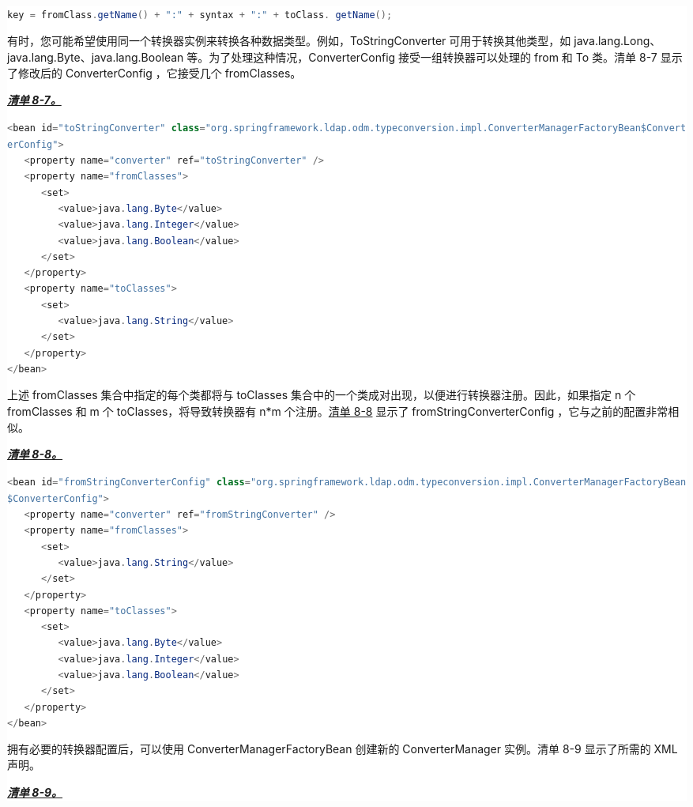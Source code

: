 ```java
key = fromClass.getName() + ":" + syntax + ":" + toClass. getName();
```

有时，您可能希望使用同一个转换器实例来转换各种数据类型。例如，ToStringConverter 可用于转换其他类型，如 java.lang.Long、java.lang.Byte、java.lang.Boolean 等。为了处理这种情况，ConverterConfig 接受一组转换器可以处理的 from 和 To 类。清单 8-7 显示了修改后的 ConverterConfig ，它接受几个 fromClasses。

[***清单 8-7。***](#_list7)

```java
<bean id="toStringConverter" class="org.springframework.ldap.odm.typeconversion.impl.ConverterManagerFactoryBean$ConverterConfig">
   <property name="converter" ref="toStringConverter" />
   <property name="fromClasses">
      <set>
         <value>java.lang.Byte</value>
         <value>java.lang.Integer</value>
         <value>java.lang.Boolean</value>
      </set>
   </property>
   <property name="toClasses">
      <set>
         <value>java.lang.String</value>
      </set>
   </property>
</bean>
```

上述 fromClasses 集合中指定的每个类都将与 toClasses 集合中的一个类成对出现，以便进行转换器注册。因此，如果指定 n 个 fromClasses 和 m 个 toClasses，将导致转换器有 n*m 个注册。[清单 8-8](#list8) 显示了 fromStringConverterConfig ，它与之前的配置非常相似。

[***清单 8-8。***](#_list8)

```java
<bean id="fromStringConverterConfig" class="org.springframework.ldap.odm.typeconversion.impl.ConverterManagerFactoryBean$ConverterConfig">
   <property name="converter" ref="fromStringConverter" />
   <property name="fromClasses">
      <set>
         <value>java.lang.String</value>
      </set>
   </property>
   <property name="toClasses">
      <set>
         <value>java.lang.Byte</value>
         <value>java.lang.Integer</value>
         <value>java.lang.Boolean</value>
      </set>
   </property>
</bean>
```

拥有必要的转换器配置后，可以使用 ConverterManagerFactoryBean 创建新的 ConverterManager 实例。清单 8-9 显示了所需的 XML 声明。

[***清单 8-9。***](#_list9)
